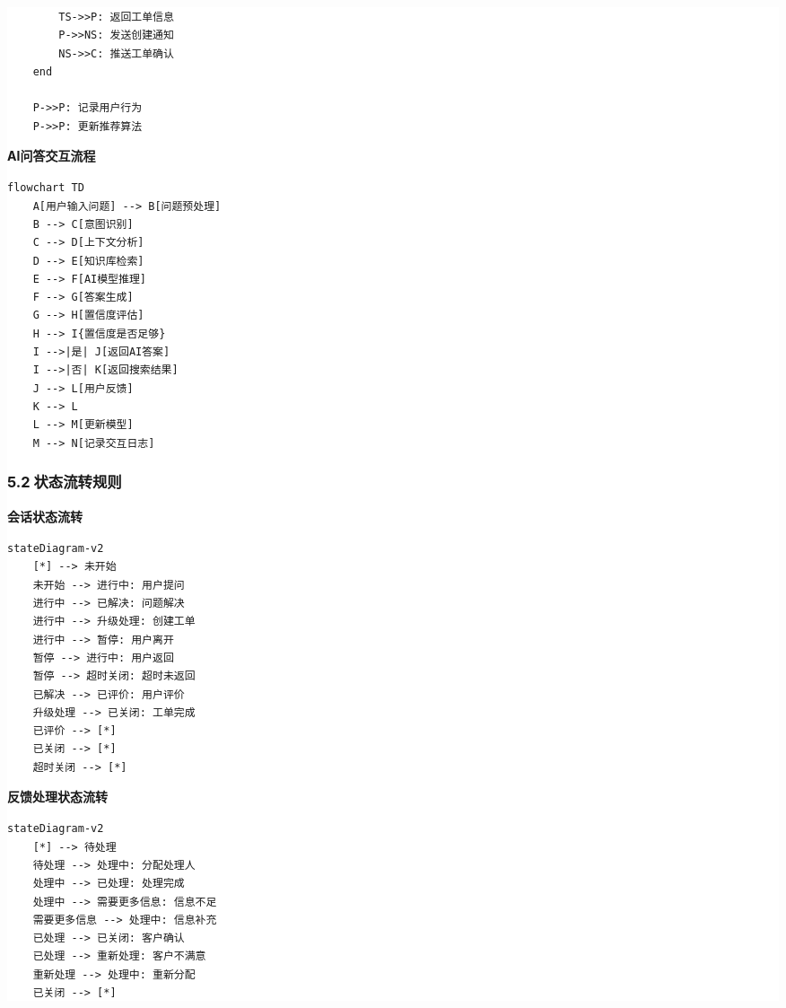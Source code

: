 ```mermaid
        TS->>P: 返回工单信息
        P->>NS: 发送创建通知
        NS->>C: 推送工单确认
    end

    P->>P: 记录用户行为
    P->>P: 更新推荐算法
```

**AI问答交互流程**
```mermaid
flowchart TD
    A[用户输入问题] --> B[问题预处理]
    B --> C[意图识别]
    C --> D[上下文分析]
    D --> E[知识库检索]
    E --> F[AI模型推理]
    F --> G[答案生成]
    G --> H[置信度评估]
    H --> I{置信度是否足够}
    I -->|是| J[返回AI答案]
    I -->|否| K[返回搜索结果]
    J --> L[用户反馈]
    K --> L
    L --> M[更新模型]
    M --> N[记录交互日志]
```

### 5.2 状态流转规则

**会话状态流转**
```mermaid
stateDiagram-v2
    [*] --> 未开始
    未开始 --> 进行中: 用户提问
    进行中 --> 已解决: 问题解决
    进行中 --> 升级处理: 创建工单
    进行中 --> 暂停: 用户离开
    暂停 --> 进行中: 用户返回
    暂停 --> 超时关闭: 超时未返回
    已解决 --> 已评价: 用户评价
    升级处理 --> 已关闭: 工单完成
    已评价 --> [*]
    已关闭 --> [*]
    超时关闭 --> [*]
```

**反馈处理状态流转**
```mermaid
stateDiagram-v2
    [*] --> 待处理
    待处理 --> 处理中: 分配处理人
    处理中 --> 已处理: 处理完成
    处理中 --> 需要更多信息: 信息不足
    需要更多信息 --> 处理中: 信息补充
    已处理 --> 已关闭: 客户确认
    已处理 --> 重新处理: 客户不满意
    重新处理 --> 处理中: 重新分配
    已关闭 --> [*]
```
